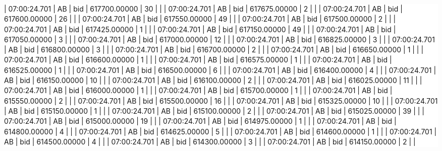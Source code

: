 | 07:00:24.701 | AB | bid | 617700.00000 | 30 |  |
| 07:00:24.701 | AB | bid | 617675.00000 | 2 |  |
| 07:00:24.701 | AB | bid | 617600.00000 | 26 |  |
| 07:00:24.701 | AB | bid | 617550.00000 | 49 |  |
| 07:00:24.701 | AB | bid | 617500.00000 | 2 |  |
| 07:00:24.701 | AB | bid | 617425.00000 | 1 |  |
| 07:00:24.701 | AB | bid | 617150.00000 | 49 |  |
| 07:00:24.701 | AB | bid | 617050.00000 | 3 |  |
| 07:00:24.701 | AB | bid | 617000.00000 | 12 |  |
| 07:00:24.701 | AB | bid | 616825.00000 | 3 |  |
| 07:00:24.701 | AB | bid | 616800.00000 | 3 |  |
| 07:00:24.701 | AB | bid | 616700.00000 | 2 |  |
| 07:00:24.701 | AB | bid | 616650.00000 | 1 |  |
| 07:00:24.701 | AB | bid | 616600.00000 | 1 |  |
| 07:00:24.701 | AB | bid | 616575.00000 | 1 |  |
| 07:00:24.701 | AB | bid | 616525.00000 | 1 |  |
| 07:00:24.701 | AB | bid | 616500.00000 | 6 |  |
| 07:00:24.701 | AB | bid | 616400.00000 | 4 |  |
| 07:00:24.701 | AB | bid | 616150.00000 | 10 |  |
| 07:00:24.701 | AB | bid | 616100.00000 | 2 |  |
| 07:00:24.701 | AB | bid | 616025.00000 | 11 |  |
| 07:00:24.701 | AB | bid | 616000.00000 | 1 |  |
| 07:00:24.701 | AB | bid | 615700.00000 | 1 |  |
| 07:00:24.701 | AB | bid | 615550.00000 | 2 |  |
| 07:00:24.701 | AB | bid | 615500.00000 | 16 |  |
| 07:00:24.701 | AB | bid | 615325.00000 | 10 |  |
| 07:00:24.701 | AB | bid | 615150.00000 | 1 |  |
| 07:00:24.701 | AB | bid | 615100.00000 | 2 |  |
| 07:00:24.701 | AB | bid | 615025.00000 | 39 |  |
| 07:00:24.701 | AB | bid | 615000.00000 | 19 |  |
| 07:00:24.701 | AB | bid | 614975.00000 | 1 |  |
| 07:00:24.701 | AB | bid | 614800.00000 | 4 |  |
| 07:00:24.701 | AB | bid | 614625.00000 | 5 |  |
| 07:00:24.701 | AB | bid | 614600.00000 | 1 |  |
| 07:00:24.701 | AB | bid | 614500.00000 | 4 |  |
| 07:00:24.701 | AB | bid | 614300.00000 | 3 |  |
| 07:00:24.701 | AB | bid | 614150.00000 | 2 |  |